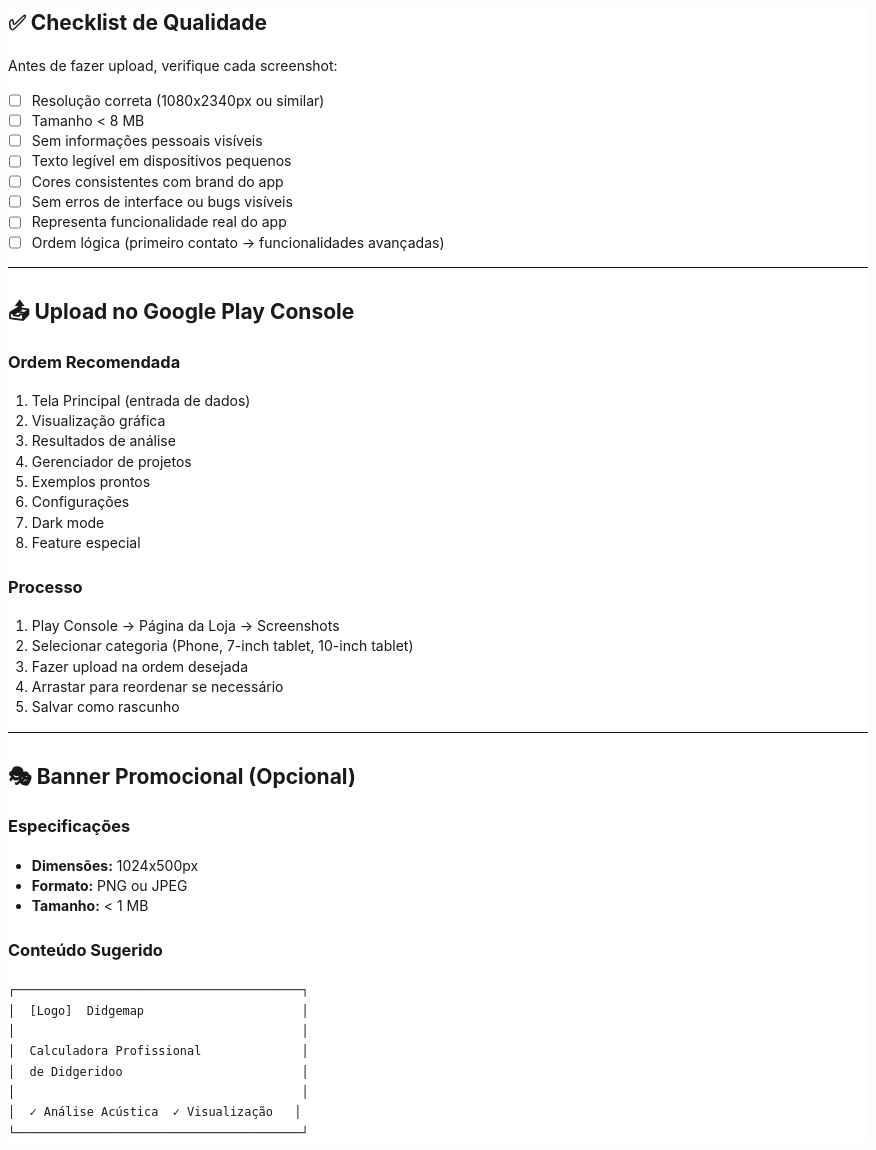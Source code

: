 
## ✅ Checklist de Qualidade

Antes de fazer upload, verifique cada screenshot:

- [ ] Resolução correta (1080x2340px ou similar)
- [ ] Tamanho < 8 MB
- [ ] Sem informações pessoais visíveis
- [ ] Texto legível em dispositivos pequenos
- [ ] Cores consistentes com brand do app
- [ ] Sem erros de interface ou bugs visíveis
- [ ] Representa funcionalidade real do app
- [ ] Ordem lógica (primeiro contato → funcionalidades avançadas)

---

## 📤 Upload no Google Play Console

### Ordem Recomendada
1. Tela Principal (entrada de dados)
2. Visualização gráfica
3. Resultados de análise
4. Gerenciador de projetos
5. Exemplos prontos
6. Configurações
7. Dark mode
8. Feature especial

### Processo
1. Play Console → Página da Loja → Screenshots
2. Selecionar categoria (Phone, 7-inch tablet, 10-inch tablet)
3. Fazer upload na ordem desejada
4. Arrastar para reordenar se necessário
5. Salvar como rascunho

---

## 🎭 Banner Promocional (Opcional)

### Especificações
- **Dimensões:** 1024x500px
- **Formato:** PNG ou JPEG
- **Tamanho:** < 1 MB

### Conteúdo Sugerido
```
┌────────────────────────────────────────┐
│  [Logo]  Didgemap                      │
│                                        │
│  Calculadora Profissional              │
│  de Didgeridoo                         │
│                                        │
│  ✓ Análise Acústica  ✓ Visualização   │
└────────────────────────────────────────┘
```
